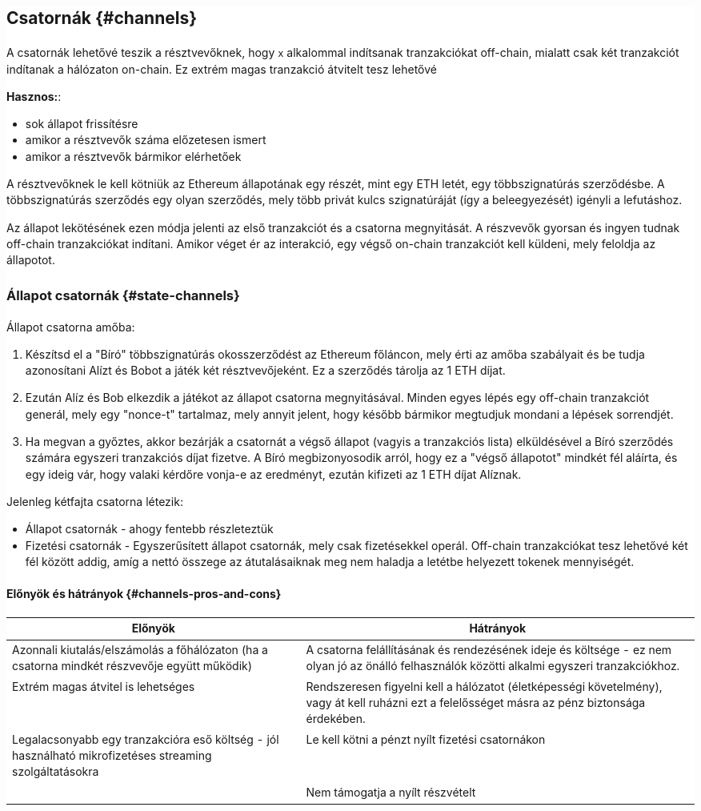 

## Csatornák {#channels}

A csatornák lehetővé teszik a résztvevőknek, hogy `x` alkalommal indítsanak tranzakciókat off-chain, mialatt csak két tranzakciót indítanak a hálózaton on-chain. Ez extrém magas tranzakció átvitelt tesz lehetővé

**Hasznos:**:

- sok állapot frissítésre
- amikor a résztvevők száma előzetesen ismert
- amikor a résztvevők bármikor elérhetőek

A résztvevőknek le kell kötniük az Ethereum állapotának egy részét, mint egy ETH letét, egy többszignatúrás szerződésbe. A többszignatúrás szerződés egy olyan szerződés, mely több privát kulcs szignatúráját (így a beleegyezését) igényli a lefutáshoz.

Az állapot lekötésének ezen módja jelenti az első tranzakciót és a csatorna megnyitását. A részvevők gyorsan és ingyen tudnak off-chain tranzakciókat indítani. Amikor véget ér az interakció, egy végső on-chain tranzakciót kell küldeni, mely feloldja az állapotot.

### Állapot csatornák {#state-channels}

Állapot csatorna amőba:

1. Készítsd el a "Bíró" többszignatúrás okosszerződést az Ethereum főláncon, mely érti az amőba szabályait és be tudja azonosítani Alízt és Bobot a játék két résztvevőjeként. Ez a szerződés tárolja az 1 ETH díjat.

2. Ezután Alíz és Bob elkezdik a játékot az állapot csatorna megnyitásával. Minden egyes lépés egy off-chain tranzakciót generál, mely egy "nonce-t" tartalmaz, mely annyit jelent, hogy később bármikor megtudjuk mondani a lépések sorrendjét.

3. Ha megvan a győztes, akkor bezárják a csatornát a végső állapot (vagyis a tranzakciós lista) elküldésével a Bíró szerződés számára egyszeri tranzakciós díjat fizetve. A Bíró megbizonyosodik arról, hogy ez a "végső állapotot" mindkét fél aláírta, és egy ideig vár, hogy valaki kérdőre vonja-e az eredményt, ezután kifizeti az 1 ETH díjat Alíznak.

Jelenleg kétfajta csatorna létezik:

- Állapot csatornák - ahogy fentebb részleteztük
- Fizetési csatornák - Egyszerűsített állapot csatornák, mely csak fizetésekkel operál. Off-chain tranzakciókat tesz lehetővé két fél között addig, amíg a nettó összege az átutalásaiknak meg nem haladja a letétbe helyezett tokenek mennyiségét.

#### Előnyök és hátrányok {#channels-pros-and-cons}

| Előnyök                                                                                                 | Hátrányok                                                                                                                                       |
| ------------------------------------------------------------------------------------------------------- | ----------------------------------------------------------------------------------------------------------------------------------------------- |
| Azonnali kiutalás/elszámolás a főhálózaton (ha a csatorna mindkét részvevője együtt működik)            | A csatorna felállításának és rendezésének ideje és költsége - ez nem olyan jó az önálló felhasználók közötti alkalmi egyszeri tranzakciókhoz.   |
| Extrém magas átvitel is lehetséges                                                                      | Rendszeresen figyelni kell a hálózatot (életképességi követelmény), vagy át kell ruházni ezt a felelősséget másra az pénz biztonsága érdekében. |
| Legalacsonyabb egy tranzakcióra eső költség - jól használható mikrofizetéses streaming szolgáltatásokra | Le kell kötni a pénzt nyílt fizetési csatornákon                                                                                                |
|                                                                                                         | Nem támogatja a nyílt részvételt                                                                                                                |
